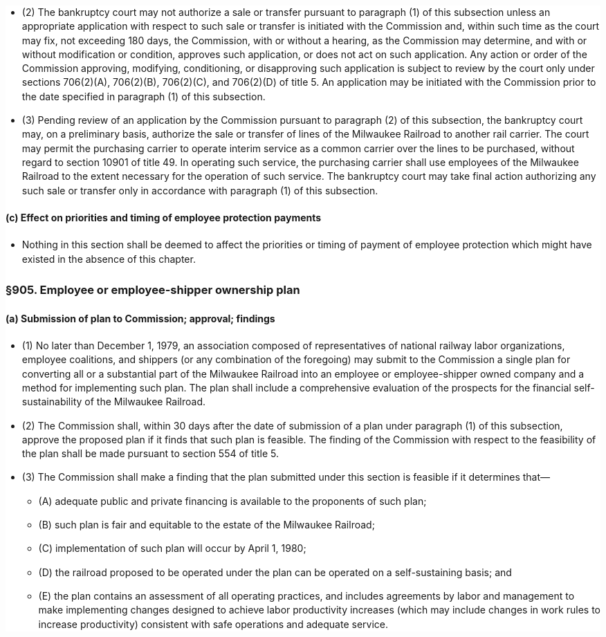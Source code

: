 * (2) The bankruptcy court may not authorize a sale or transfer pursuant to paragraph (1) of this subsection unless an appropriate application with respect to such sale or transfer is initiated with the Commission and, within such time as the court may fix, not exceeding 180 days, the Commission, with or without a hearing, as the Commission may determine, and with or without modification or condition, approves such application, or does not act on such application. Any action or order of the Commission approving, modifying, conditioning, or disapproving such application is subject to review by the court only under sections 706(2)(A), 706(2)(B), 706(2)(C), and 706(2)(D) of title 5. An application may be initiated with the Commission prior to the date specified in paragraph (1) of this subsection.

* (3) Pending review of an application by the Commission pursuant to paragraph (2) of this subsection, the bankruptcy court may, on a preliminary basis, authorize the sale or transfer of lines of the Milwaukee Railroad to another rail carrier. The court may permit the purchasing carrier to operate interim service as a common carrier over the lines to be purchased, without regard to section 10901 of title 49. In operating such service, the purchasing carrier shall use employees of the Milwaukee Railroad to the extent necessary for the operation of such service. The bankruptcy court may take final action authorizing any such sale or transfer only in accordance with paragraph (1) of this subsection.

#### (c) Effect on priorities and timing of employee protection payments
* Nothing in this section shall be deemed to affect the priorities or timing of payment of employee protection which might have existed in the absence of this chapter.

### §905. Employee or employee-shipper ownership plan
#### (a) Submission of plan to Commission; approval; findings
* (1) No later than December 1, 1979, an association composed of representatives of national railway labor organizations, employee coalitions, and shippers (or any combination of the foregoing) may submit to the Commission a single plan for converting all or a substantial part of the Milwaukee Railroad into an employee or employee-shipper owned company and a method for implementing such plan. The plan shall include a comprehensive evaluation of the prospects for the financial self-sustainability of the Milwaukee Railroad.

* (2) The Commission shall, within 30 days after the date of submission of a plan under paragraph (1) of this subsection, approve the proposed plan if it finds that such plan is feasible. The finding of the Commission with respect to the feasibility of the plan shall be made pursuant to section 554 of title 5.

* (3) The Commission shall make a finding that the plan submitted under this section is feasible if it determines that—

  * (A) adequate public and private financing is available to the proponents of such plan;

  * (B) such plan is fair and equitable to the estate of the Milwaukee Railroad;

  * (C) implementation of such plan will occur by April 1, 1980;

  * (D) the railroad proposed to be operated under the plan can be operated on a self-sustaining basis; and

  * (E) the plan contains an assessment of all operating practices, and includes agreements by labor and management to make implementing changes designed to achieve labor productivity increases (which may include changes in work rules to increase productivity) consistent with safe operations and adequate service.
